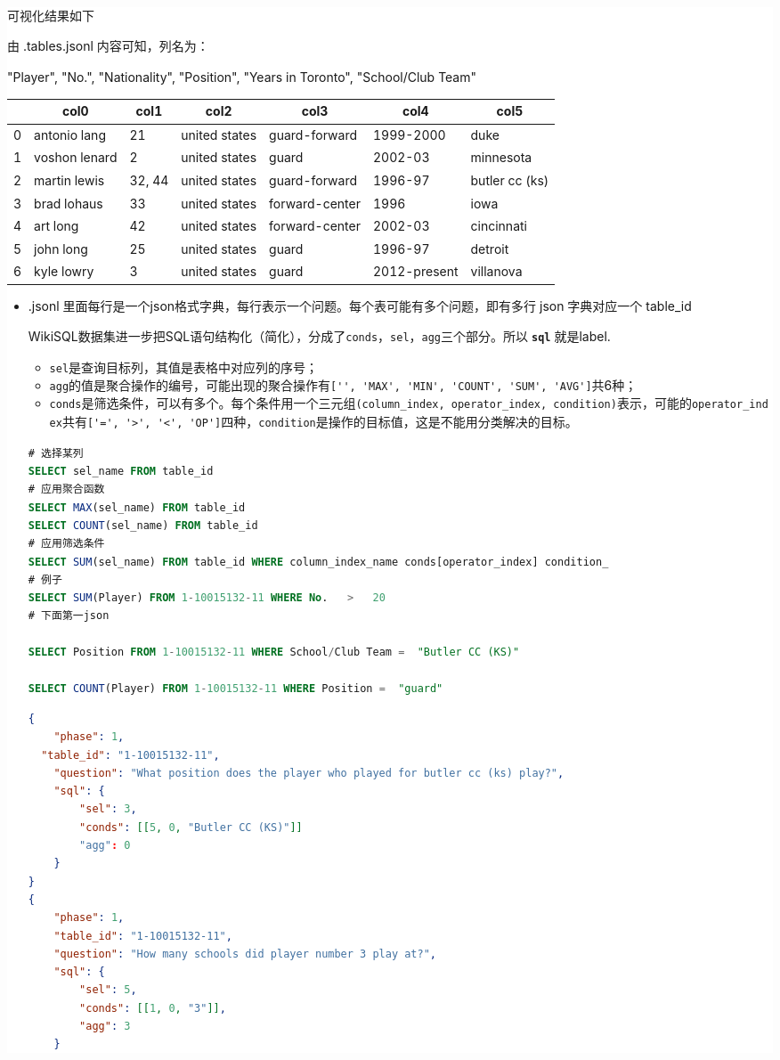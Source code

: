   可视化结果如下

  由 .tables.jsonl 内容可知，列名为：

  "Player",	   "No.",	"Nationality",	"Position",	  "Years in Toronto",	"School/Club Team"

  |      | col0          | col1   | col2          | col3           | col4         | col5           |
  | ---- | ------------- | ------ | ------------- | -------------- | ------------ | -------------- |
  | 0    | antonio lang  | 21     | united states | guard-forward  | 1999-2000    | duke           |
  | 1    | voshon lenard | 2      | united states | guard          | 2002-03      | minnesota      |
  | 2    | martin lewis  | 32, 44 | united states | guard-forward  | 1996-97      | butler cc (ks) |
  | 3    | brad lohaus   | 33     | united states | forward-center | 1996         | iowa           |
  | 4    | art long      | 42     | united states | forward-center | 2002-03      | cincinnati     |
  | 5    | john long     | 25     | united states | guard          | 1996-97      | detroit        |
  | 6    | kyle lowry    | 3      | united states | guard          | 2012-present | villanova      |

- .jsonl  里面每行是一个json格式字典，每行表示一个问题。每个表可能有多个问题，即有多行 json 字典对应一个 table_id

  WikiSQL数据集进一步把SQL语句结构化（简化），分成了`conds`，`sel`，`agg`三个部分。所以 **`sql`** 就是label.

  - `sel`是查询目标列，其值是表格中对应列的序号；
  - `agg`的值是聚合操作的编号，可能出现的聚合操作有`['', 'MAX', 'MIN', 'COUNT', 'SUM', 'AVG']`共6种；
  - `conds`是筛选条件，可以有多个。每个条件用一个三元组`(column_index, operator_index, condition)`表示，可能的`operator_index`共有`['=', '>', '<', 'OP']`四种，`condition`是操作的目标值，这是不能用分类解决的目标。

  ```sql
  # 选择某列
  SELECT sel_name FROM table_id 
  # 应用聚合函数
  SELECT MAX(sel_name) FROM table_id 
  SELECT COUNT(sel_name) FROM table_id
  # 应用筛选条件 
  SELECT SUM(sel_name) FROM table_id WHERE column_index_name conds[operator_index] condition_
  # 例子
  SELECT SUM(Player) FROM 1-10015132-11 WHERE No.   >   20
  # 下面第一json
  
  SELECT Position FROM 1-10015132-11 WHERE School/Club Team =  "Butler CC (KS)"
  
  SELECT COUNT(Player) FROM 1-10015132-11 WHERE Position =  "guard"
  ```

  

  ```json
  {
      "phase": 1,
   	"table_id": "1-10015132-11",
      "question": "What position does the player who played for butler cc (ks) play?",
      "sql": {
          "sel": 3,
          "conds": [[5, 0, "Butler CC (KS)"]]
          "agg": 0
      }
  }
  {
      "phase": 1,
      "table_id": "1-10015132-11",
      "question": "How many schools did player number 3 play at?",
      "sql": {
          "sel": 5,
          "conds": [[1, 0, "3"]],
          "agg": 3
      }
  ```